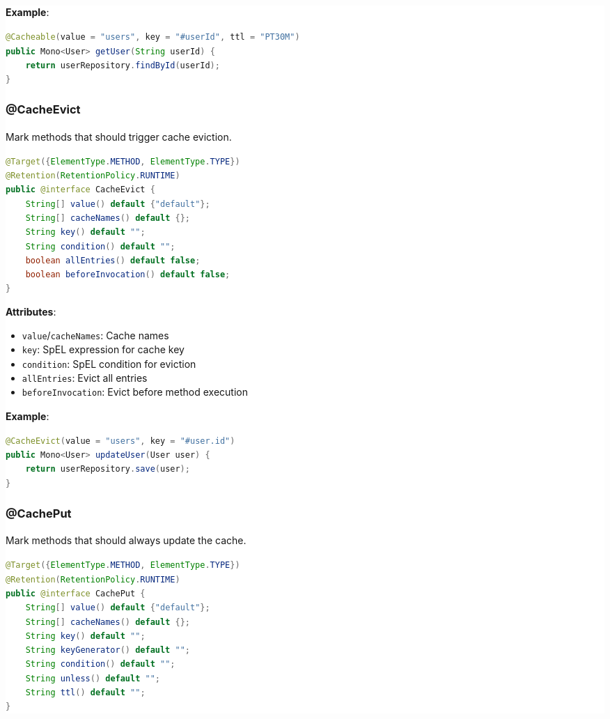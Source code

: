 **Example**:
```java
@Cacheable(value = "users", key = "#userId", ttl = "PT30M")
public Mono<User> getUser(String userId) {
    return userRepository.findById(userId);
}
```

### @CacheEvict

Mark methods that should trigger cache eviction.

```java
@Target({ElementType.METHOD, ElementType.TYPE})
@Retention(RetentionPolicy.RUNTIME)
public @interface CacheEvict {
    String[] value() default {"default"};
    String[] cacheNames() default {};
    String key() default "";
    String condition() default "";
    boolean allEntries() default false;
    boolean beforeInvocation() default false;
}
```

**Attributes**:
- `value`/`cacheNames`: Cache names
- `key`: SpEL expression for cache key
- `condition`: SpEL condition for eviction
- `allEntries`: Evict all entries
- `beforeInvocation`: Evict before method execution

**Example**:
```java
@CacheEvict(value = "users", key = "#user.id")
public Mono<User> updateUser(User user) {
    return userRepository.save(user);
}
```

### @CachePut

Mark methods that should always update the cache.

```java
@Target({ElementType.METHOD, ElementType.TYPE})
@Retention(RetentionPolicy.RUNTIME)
public @interface CachePut {
    String[] value() default {"default"};
    String[] cacheNames() default {};
    String key() default "";
    String keyGenerator() default "";
    String condition() default "";
    String unless() default "";
    String ttl() default "";
}
```
